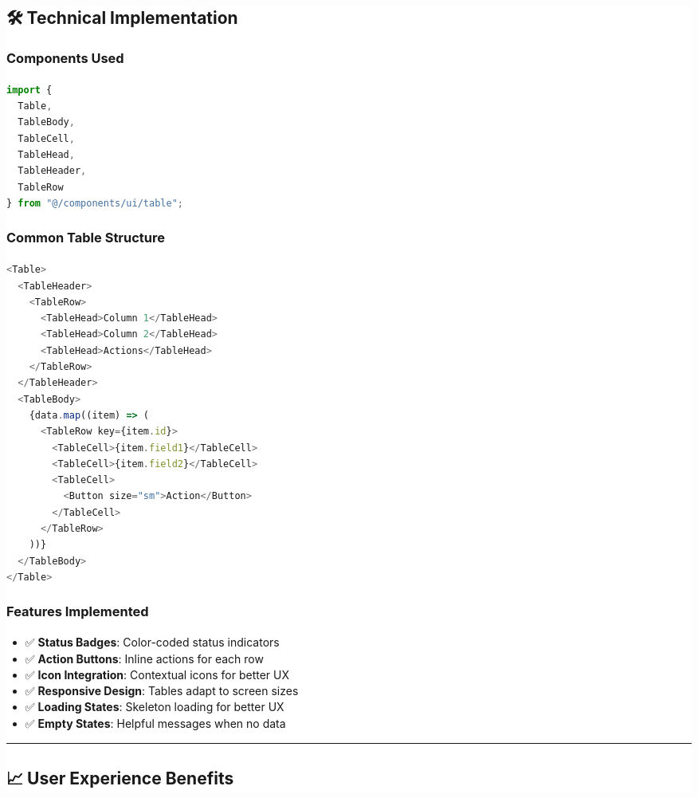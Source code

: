 
## 🛠️ **Technical Implementation**

### **Components Used**
```typescript
import { 
  Table, 
  TableBody, 
  TableCell, 
  TableHead, 
  TableHeader, 
  TableRow 
} from "@/components/ui/table";
```

### **Common Table Structure**
```typescript
<Table>
  <TableHeader>
    <TableRow>
      <TableHead>Column 1</TableHead>
      <TableHead>Column 2</TableHead>
      <TableHead>Actions</TableHead>
    </TableRow>
  </TableHeader>
  <TableBody>
    {data.map((item) => (
      <TableRow key={item.id}>
        <TableCell>{item.field1}</TableCell>
        <TableCell>{item.field2}</TableCell>
        <TableCell>
          <Button size="sm">Action</Button>
        </TableCell>
      </TableRow>
    ))}
  </TableBody>
</Table>
```

### **Features Implemented**
- ✅ **Status Badges**: Color-coded status indicators
- ✅ **Action Buttons**: Inline actions for each row
- ✅ **Icon Integration**: Contextual icons for better UX
- ✅ **Responsive Design**: Tables adapt to screen sizes
- ✅ **Loading States**: Skeleton loading for better UX
- ✅ **Empty States**: Helpful messages when no data

---

## 📈 **User Experience Benefits**
